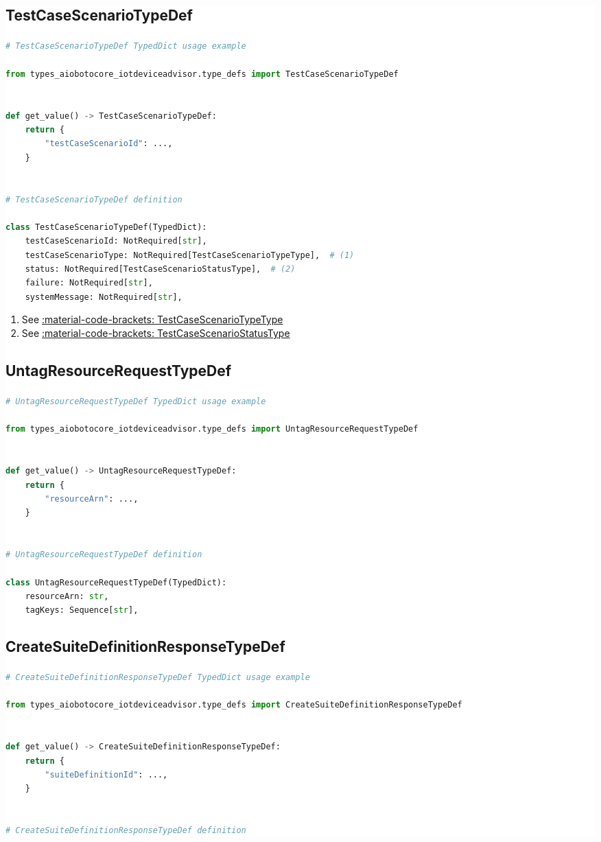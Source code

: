 ## TestCaseScenarioTypeDef

```python
# TestCaseScenarioTypeDef TypedDict usage example

from types_aiobotocore_iotdeviceadvisor.type_defs import TestCaseScenarioTypeDef


def get_value() -> TestCaseScenarioTypeDef:
    return {
        "testCaseScenarioId": ...,
    }


# TestCaseScenarioTypeDef definition

class TestCaseScenarioTypeDef(TypedDict):
    testCaseScenarioId: NotRequired[str],
    testCaseScenarioType: NotRequired[TestCaseScenarioTypeType],  # (1)
    status: NotRequired[TestCaseScenarioStatusType],  # (2)
    failure: NotRequired[str],
    systemMessage: NotRequired[str],
```

1. See [:material-code-brackets: TestCaseScenarioTypeType](./literals.md#testcasescenariotypetype) 
2. See [:material-code-brackets: TestCaseScenarioStatusType](./literals.md#testcasescenariostatustype) 
## UntagResourceRequestTypeDef

```python
# UntagResourceRequestTypeDef TypedDict usage example

from types_aiobotocore_iotdeviceadvisor.type_defs import UntagResourceRequestTypeDef


def get_value() -> UntagResourceRequestTypeDef:
    return {
        "resourceArn": ...,
    }


# UntagResourceRequestTypeDef definition

class UntagResourceRequestTypeDef(TypedDict):
    resourceArn: str,
    tagKeys: Sequence[str],
```

## CreateSuiteDefinitionResponseTypeDef

```python
# CreateSuiteDefinitionResponseTypeDef TypedDict usage example

from types_aiobotocore_iotdeviceadvisor.type_defs import CreateSuiteDefinitionResponseTypeDef


def get_value() -> CreateSuiteDefinitionResponseTypeDef:
    return {
        "suiteDefinitionId": ...,
    }


# CreateSuiteDefinitionResponseTypeDef definition
```